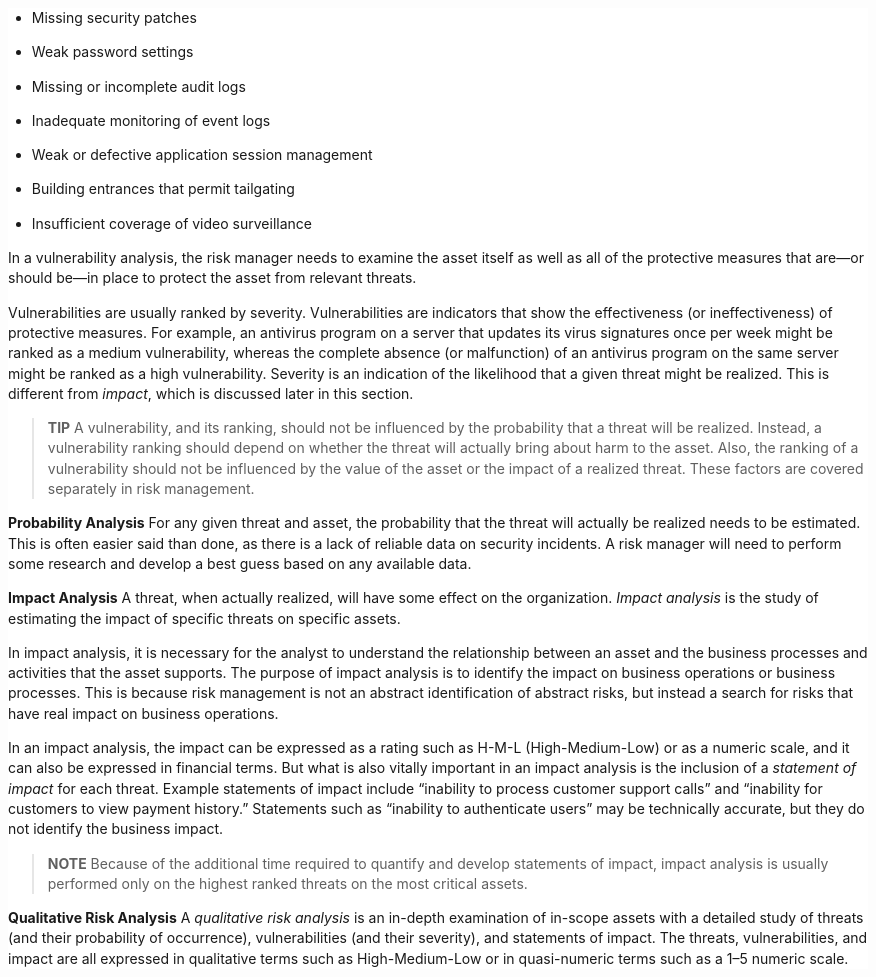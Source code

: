- Missing security patches

- Weak password settings

- Missing or incomplete audit logs

- Inadequate monitoring of event logs

- Weak or defective application session management

- Building entrances that permit tailgating

- Insufficient coverage of video surveillance

In a vulnerability analysis, the risk manager needs to examine the asset itself as well as all of the protective measures that are—or should be—in place to protect the asset from relevant threats.

Vulnerabilities are usually ranked by severity. Vulnerabilities are indicators that show the effectiveness (or ineffectiveness) of protective measures. For example, an antivirus program on a server that updates its virus signatures once per week might be ranked as a medium vulnerability, whereas the complete absence (or malfunction) of an antivirus program on the same server might be ranked as a high vulnerability. Severity is an indication of the likelihood that a given threat might be realized. This is different from _impact_, which is discussed later in this section.

> **TIP** A vulnerability, and its ranking, should not be influenced by the probability that a threat will be realized. Instead, a vulnerability ranking should depend on whether the threat will actually bring about harm to the asset. Also, the ranking of a vulnerability should not be influenced by the value of the asset or the impact of a realized threat. These factors are covered separately in risk management.

**Probability Analysis** For any given threat and asset, the probability that the threat will actually be realized needs to be estimated. This is often easier said than done, as there is a lack of reliable data on security incidents. A risk manager will need to perform some research and develop a best guess based on any available data.

**Impact Analysis** A threat, when actually realized, will have some effect on the organization. _Impact analysis_ is the study of estimating the impact of specific threats on specific assets.

In impact analysis, it is necessary for the analyst to understand the relationship between an asset and the business processes and activities that the asset supports. The purpose of impact analysis is to identify the impact on business operations or business processes. This is because risk management is not an abstract identification of abstract risks, but instead a search for risks that have real impact on business operations.

In an impact analysis, the impact can be expressed as a rating such as H-M-L (High-Medium-Low) or as a numeric scale, and it can also be expressed in financial terms. But what is also vitally important in an impact analysis is the inclusion of a _statement of impact_ for each threat. Example statements of impact include “inability to process customer support calls” and “inability for customers to view payment history.” Statements such as “inability to authenticate users” may be technically accurate, but they do not identify the business impact.

> **NOTE** Because of the additional time required to quantify and develop statements of impact, impact analysis is usually performed only on the highest ranked threats on the most critical assets.

**Qualitative Risk Analysis** A _qualitative risk analysis_ is an in-depth examination of in-scope assets with a detailed study of threats (and their probability of occurrence), vulnerabilities (and their severity), and statements of impact. The threats, vulnerabilities, and impact are all expressed in qualitative terms such as High-Medium-Low or in quasi-numeric terms such as a 1–5 numeric scale.
